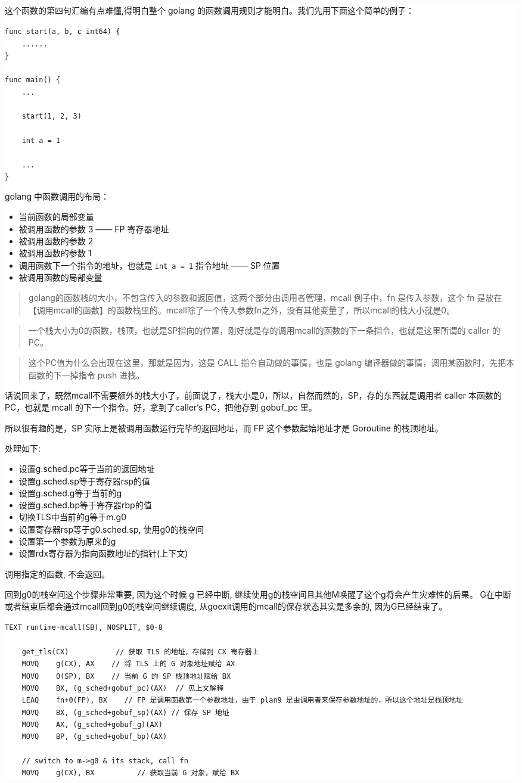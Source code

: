 这个函数的第四句汇编有点难懂,得明白整个 golang 的函数调用规则才能明白。我们先用下面这个简单的例子：

```
func start(a, b, c int64) {
    ......
}

func main() {
    ...
    
    start(1, 2, 3)
    
    int a = 1
    
    ...
}

```

golang 中函数调用的布局：

- 当前函数的局部变量
- 被调用函数的参数 3 —— FP 寄存器地址
- 被调用函数的参数 2
- 被调用函数的参数 1
- 调用函数下一个指令的地址，也就是 `int a = 1` 指令地址 —— SP 位置
- 被调用函数的局部变量
    
>golang的函数栈的大小，不包含传入的参数和返回值，这两个部分由调用者管理，mcall 例子中，fn 是传入参数，这个 fn 是放在【调用mcall的函数】的函数栈里的。mcall除了一个传入参数fn之外，没有其他变量了，所以mcall的栈大小就是0。
    
>一个栈大小为0的函数，栈顶，也就是SP指向的位置，刚好就是存的调用mcall的函数的下一条指令，也就是这里所谓的 caller 的 PC。
    
>这个PC值为什么会出现在这里，那就是因为，这是 CALL 指令自动做的事情，也是 golang 编译器做的事情，调用某函数时，先把本函数的下一掉指令 push 进栈。
    
话说回来了，既然mcall不需要额外的栈大小了，前面说了，栈大小是0，所以，自然而然的，SP，存的东西就是调用者 caller 本函数的PC，也就是 mcall 的下一个指令。好，拿到了caller‘s PC，把他存到 gobuf_pc 里。

所以很有趣的是，SP 实际上是被调用函数运行完毕的返回地址，而 FP 这个参数起始地址才是 Goroutine 的栈顶地址。

处理如下:

- 设置g.sched.pc等于当前的返回地址
- 设置g.sched.sp等于寄存器rsp的值
- 设置g.sched.g等于当前的g
- 设置g.sched.bp等于寄存器rbp的值
- 切换TLS中当前的g等于m.g0
- 设置寄存器rsp等于g0.sched.sp, 使用g0的栈空间
- 设置第一个参数为原来的g
- 设置rdx寄存器为指向函数地址的指针(上下文)

调用指定的函数, 不会返回。

回到g0的栈空间这个步骤非常重要, 因为这个时候 g 已经中断, 继续使用g的栈空间且其他M唤醒了这个g将会产生灾难性的后果。
G在中断或者结束后都会通过mcall回到g0的栈空间继续调度, 从goexit调用的mcall的保存状态其实是多余的, 因为G已经结束了。
    
```
TEXT runtime·mcall(SB), NOSPLIT, $0-8
    
    get_tls(CX)           // 获取 TLS 的地址，存储到 CX 寄存器上
    MOVQ    g(CX), AX    // 将 TLS 上的 G 对象地址赋给 AX
    MOVQ    0(SP), BX    // 当前 G 的 SP 栈顶地址赋给 BX
    MOVQ    BX, (g_sched+gobuf_pc)(AX)  // 见上文解释
    LEAQ    fn+0(FP), BX    // FP 是调用函数第一个参数地址，由于 plan9 是由调用者来保存参数地址的，所以这个地址是栈顶地址
    MOVQ    BX, (g_sched+gobuf_sp)(AX) // 保存 SP 地址
    MOVQ    AX, (g_sched+gobuf_g)(AX) 
    MOVQ    BP, (g_sched+gobuf_bp)(AX)
    
    // switch to m->g0 & its stack, call fn
	MOVQ	g(CX), BX          // 获取当前 G 对象，赋给 BX
```